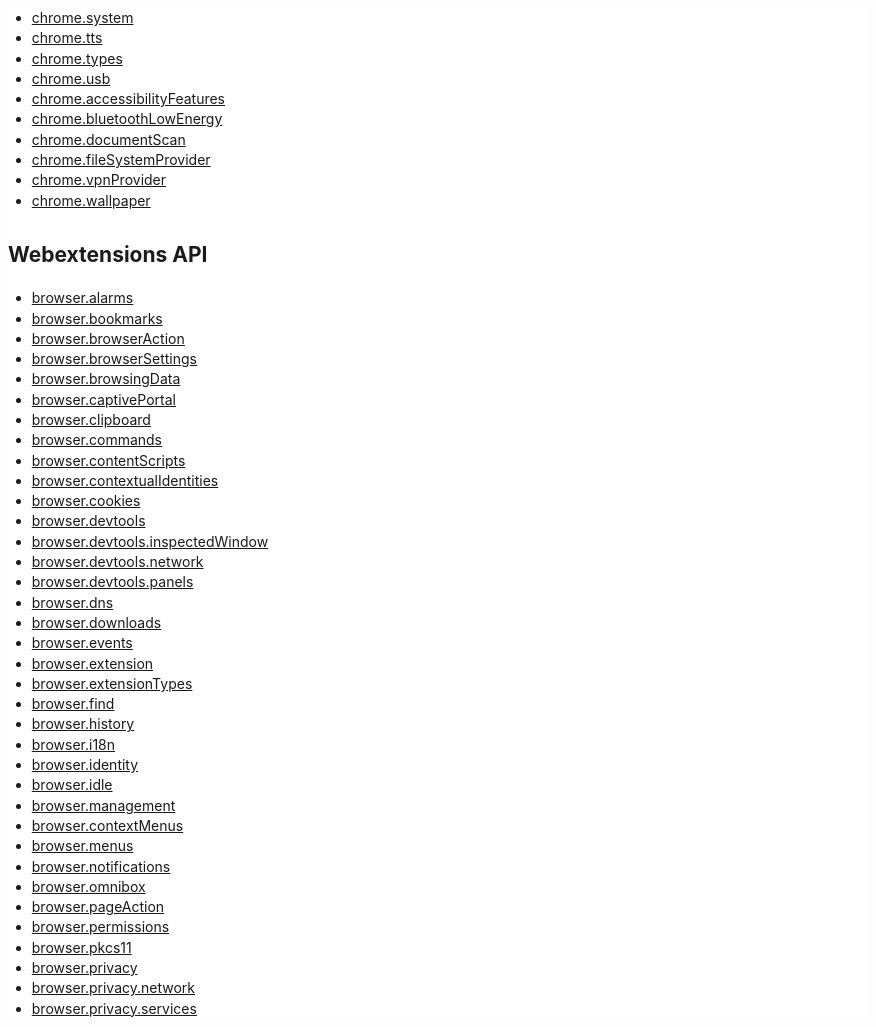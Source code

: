 * [chrome.system](https://developer.chrome.com/apps/system)
* [chrome.tts](https://developer.chrome.com/apps/tts)
* [chrome.types](https://developer.chrome.com/apps/types)
* [chrome.usb](https://developer.chrome.com/apps/usb)
* [chrome.accessibilityFeatures](https://developer.chrome.com/apps/accessibilityFeatures)
* [chrome.bluetoothLowEnergy](https://developer.chrome.com/apps/bluetoothLowEnergy)
* [chrome.documentScan](https://developer.chrome.com/apps/documentScan)
* [chrome.fileSystemProvider](https://developer.chrome.com/apps/fileSystemProvider)
* [chrome.vpnProvider](https://developer.chrome.com/apps/vpnProvider)
* [chrome.wallpaper](https://developer.chrome.com/apps/wallpaper)

## Webextensions API

* [browser.alarms](https://developer.mozilla.org/en-US/Add-ons/WebExtensions/API/alarms)
* [browser.bookmarks](https://developer.mozilla.org/en-US/Add-ons/WebExtensions/API/bookmarks)
* [browser.browserAction](https://developer.mozilla.org/en-US/Add-ons/WebExtensions/API/browserAction)
* [browser.browserSettings](https://developer.mozilla.org/en-US/Add-ons/WebExtensions/API/browserSettings)
* [browser.browsingData](https://developer.mozilla.org/en-US/Add-ons/WebExtensions/API/browsingData)
* [browser.captivePortal](https://developer.mozilla.org/en-US/Add-ons/WebExtensions/API/captivePortal)
* [browser.clipboard](https://developer.mozilla.org/en-US/Add-ons/WebExtensions/API/clipboard)
* [browser.commands](https://developer.mozilla.org/en-US/Add-ons/WebExtensions/API/commands)
* [browser.contentScripts](https://developer.mozilla.org/en-US/Add-ons/WebExtensions/API/contentScripts)
* [browser.contextualIdentities](https://developer.mozilla.org/en-US/Add-ons/WebExtensions/API/contextualIdentities)
* [browser.cookies](https://developer.mozilla.org/en-US/Add-ons/WebExtensions/API/cookies)
* [browser.devtools](https://developer.mozilla.org/en-US/Add-ons/WebExtensions/API/devtools)
* [browser.devtools.inspectedWindow](https://developer.mozilla.org/en-US/Add-ons/WebExtensions/API/devtools.inspectedWindow)
* [browser.devtools.network](https://developer.mozilla.org/en-US/Add-ons/WebExtensions/API/devtools.network)
* [browser.devtools.panels](https://developer.mozilla.org/en-US/Add-ons/WebExtensions/API/devtools.panels)
* [browser.dns](https://developer.mozilla.org/en-US/Add-ons/WebExtensions/API/dns)
* [browser.downloads](https://developer.mozilla.org/en-US/Add-ons/WebExtensions/API/downloads)
* [browser.events](https://developer.mozilla.org/en-US/Add-ons/WebExtensions/API/events)
* [browser.extension](https://developer.mozilla.org/en-US/Add-ons/WebExtensions/API/extension)
* [browser.extensionTypes](https://developer.mozilla.org/en-US/Add-ons/WebExtensions/API/extensionTypes)
* [browser.find](https://developer.mozilla.org/en-US/Add-ons/WebExtensions/API/find)
* [browser.history](https://developer.mozilla.org/en-US/Add-ons/WebExtensions/API/history)
* [browser.i18n](https://developer.mozilla.org/en-US/Add-ons/WebExtensions/API/i18n)
* [browser.identity](https://developer.mozilla.org/en-US/Add-ons/WebExtensions/API/identity)
* [browser.idle](https://developer.mozilla.org/en-US/Add-ons/WebExtensions/API/idle)
* [browser.management](https://developer.mozilla.org/en-US/Add-ons/WebExtensions/API/management)
* [browser.contextMenus](https://developer.mozilla.org/en-US/Add-ons/WebExtensions/API/contextMenus)
* [browser.menus](https://developer.mozilla.org/en-US/Add-ons/WebExtensions/API/menus)
* [browser.notifications](https://developer.mozilla.org/en-US/Add-ons/WebExtensions/API/notifications)
* [browser.omnibox](https://developer.mozilla.org/en-US/Add-ons/WebExtensions/API/omnibox)
* [browser.pageAction](https://developer.mozilla.org/en-US/Add-ons/WebExtensions/API/pageAction)
* [browser.permissions](https://developer.mozilla.org/en-US/Add-ons/WebExtensions/API/permissions)
* [browser.pkcs11](https://developer.mozilla.org/en-US/Add-ons/WebExtensions/API/pkcs11)
* [browser.privacy](https://developer.mozilla.org/en-US/Add-ons/WebExtensions/API/privacy)
* [browser.privacy.network](https://developer.mozilla.org/en-US/Add-ons/WebExtensions/API/privacy.network)
* [browser.privacy.services](https://developer.mozilla.org/en-US/Add-ons/WebExtensions/API/privacy.services)